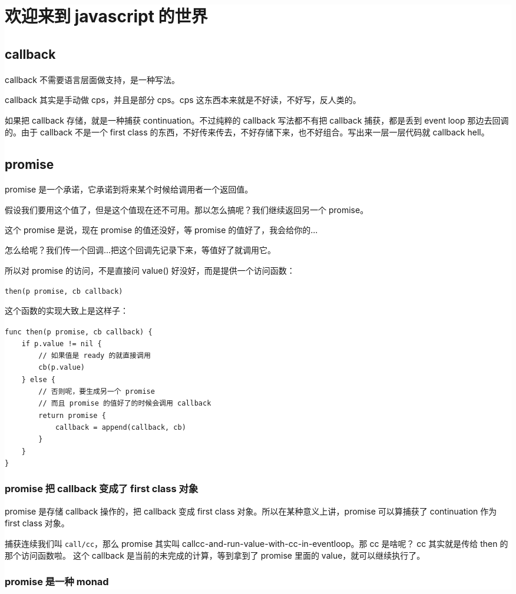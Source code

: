 # 欢迎来到 javascript 的世界

## callback

callback 不需要语言层面做支持，是一种写法。

callback 其实是手动做 cps，并且是部分 cps。cps 这东西本来就是不好读，不好写，反人类的。

如果把 callback 存储，就是一种捕获 continuation。不过纯粹的 callback 写法都不有把 callback 捕获，都是丢到 event loop 那边去回调的。由于 callback 不是一个 first class 的东西，不好传来传去，不好存储下来，也不好组合。写出来一层一层代码就 callback hell。

## promise

promise 是一个承诺，它承诺到将来某个时候给调用者一个返回值。

假设我们要用这个值了，但是这个值现在还不可用。那以怎么搞呢？我们继续返回另一个 promise。

这个 promise 是说，现在 promise 的值还没好，等 promise 的值好了，我会给你的...

怎么给呢？我们传一个回调...把这个回调先记录下来，等值好了就调用它。

所以对 promise 的访问，不是直接问 value() 好没好，而是提供一个访问函数：

```
then(p promise, cb callback)
```

这个函数的实现大致上是这样子：

```
func then(p promise, cb callback) {
    if p.value != nil {
        // 如果值是 ready 的就直接调用
        cb(p.value)
    } else {
        // 否则呢，要生成另一个 promise
        // 而且 promise 的值好了的时候会调用 callback
        return promise {
            callback = append(callback, cb)
        }
    }
}
```

### promise 把 callback 变成了 first class 对象

promise 是存储 callback 操作的，把 callback 变成 first class 对象。所以在某种意义上讲，promise 可以算捕获了 continuation 作为 first class 对象。

捕获连续我们叫 `call/cc`，那么 promise 其实叫 callcc-and-run-value-with-cc-in-eventloop。那 cc 是啥呢？ cc 其实就是传给 then 的那个访问函数啦。
这个 callback 是当前的未完成的计算，等到拿到了 promise 里面的 value，就可以继续执行了。

### promise 是一种 monad
